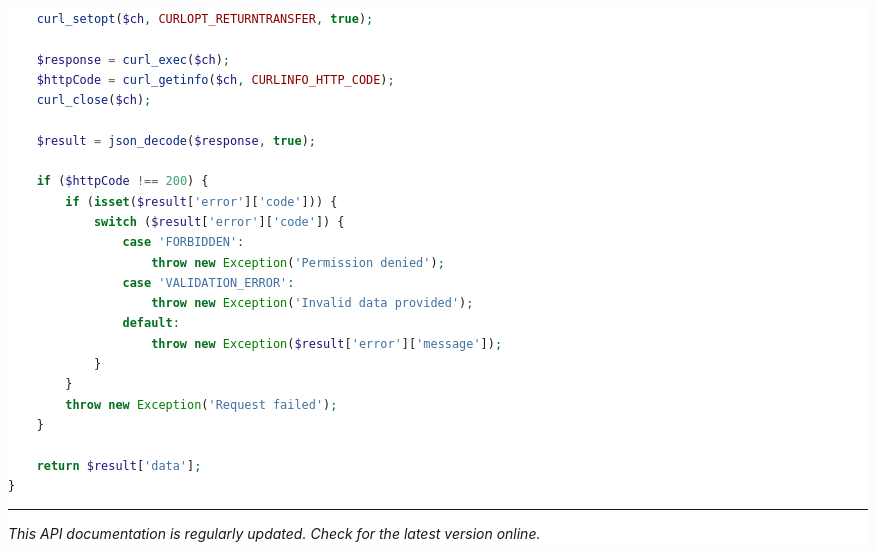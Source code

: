 ```php
    curl_setopt($ch, CURLOPT_RETURNTRANSFER, true);

    $response = curl_exec($ch);
    $httpCode = curl_getinfo($ch, CURLINFO_HTTP_CODE);
    curl_close($ch);

    $result = json_decode($response, true);

    if ($httpCode !== 200) {
        if (isset($result['error']['code'])) {
            switch ($result['error']['code']) {
                case 'FORBIDDEN':
                    throw new Exception('Permission denied');
                case 'VALIDATION_ERROR':
                    throw new Exception('Invalid data provided');
                default:
                    throw new Exception($result['error']['message']);
            }
        }
        throw new Exception('Request failed');
    }

    return $result['data'];
}
```

---

_This API documentation is regularly updated. Check for the latest version online._

